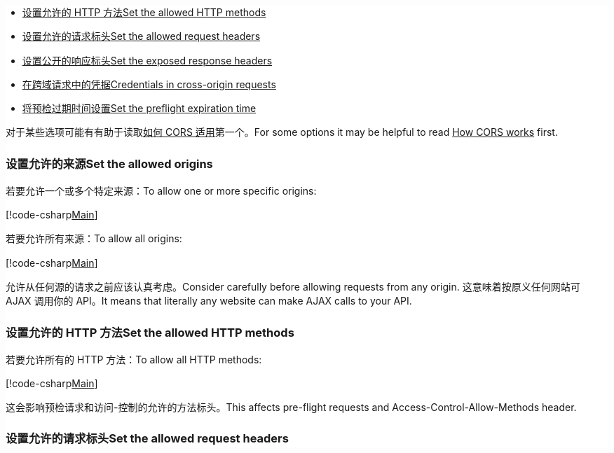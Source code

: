 * [<span data-ttu-id="592f8-159">设置允许的 HTTP 方法</span><span class="sxs-lookup"><span data-stu-id="592f8-159">Set the allowed HTTP methods</span></span>](#set-the-allowed-http-methods)

* [<span data-ttu-id="592f8-160">设置允许的请求标头</span><span class="sxs-lookup"><span data-stu-id="592f8-160">Set the allowed request headers</span></span>](#set-the-allowed-request-headers)

* [<span data-ttu-id="592f8-161">设置公开的响应标头</span><span class="sxs-lookup"><span data-stu-id="592f8-161">Set the exposed response headers</span></span>](#set-the-exposed-response-headers)

* [<span data-ttu-id="592f8-162">在跨域请求中的凭据</span><span class="sxs-lookup"><span data-stu-id="592f8-162">Credentials in cross-origin requests</span></span>](#credentials-in-cross-origin-requests)

* [<span data-ttu-id="592f8-163">将预检过期时间设置</span><span class="sxs-lookup"><span data-stu-id="592f8-163">Set the preflight expiration time</span></span>](#set-the-preflight-expiration-time)

<span data-ttu-id="592f8-164">对于某些选项可能有有助于读取[如何 CORS 适用](#how-cors-works)第一个。</span><span class="sxs-lookup"><span data-stu-id="592f8-164">For some options it may be helpful to read [How CORS works](#how-cors-works) first.</span></span>

### <a name="set-the-allowed-origins"></a><span data-ttu-id="592f8-165">设置允许的来源</span><span class="sxs-lookup"><span data-stu-id="592f8-165">Set the allowed origins</span></span>

<span data-ttu-id="592f8-166">若要允许一个或多个特定来源：</span><span class="sxs-lookup"><span data-stu-id="592f8-166">To allow one or more specific origins:</span></span>

[!code-csharp[Main](cors/sample/CorsExample4/Startup.cs?range=19-23)]

<span data-ttu-id="592f8-167">若要允许所有来源：</span><span class="sxs-lookup"><span data-stu-id="592f8-167">To allow all origins:</span></span>

[!code-csharp[Main](cors/sample/CorsExample4/Startup.cs??range=27-31)]

<span data-ttu-id="592f8-168">允许从任何源的请求之前应该认真考虑。</span><span class="sxs-lookup"><span data-stu-id="592f8-168">Consider carefully before allowing requests from any origin.</span></span> <span data-ttu-id="592f8-169">这意味着按原义任何网站可 AJAX 调用你的 API。</span><span class="sxs-lookup"><span data-stu-id="592f8-169">It means that literally any website can make AJAX calls to your API.</span></span>

### <a name="set-the-allowed-http-methods"></a><span data-ttu-id="592f8-170">设置允许的 HTTP 方法</span><span class="sxs-lookup"><span data-stu-id="592f8-170">Set the allowed HTTP methods</span></span>

<span data-ttu-id="592f8-171">若要允许所有的 HTTP 方法：</span><span class="sxs-lookup"><span data-stu-id="592f8-171">To allow all HTTP methods:</span></span>

[!code-csharp[Main](cors/sample/CorsExample4/Startup.cs?range=44-49)]

<span data-ttu-id="592f8-172">这会影响预检请求和访问-控制的允许的方法标头。</span><span class="sxs-lookup"><span data-stu-id="592f8-172">This affects pre-flight requests and Access-Control-Allow-Methods header.</span></span>

### <a name="set-the-allowed-request-headers"></a><span data-ttu-id="592f8-173">设置允许的请求标头</span><span class="sxs-lookup"><span data-stu-id="592f8-173">Set the allowed request headers</span></span>
